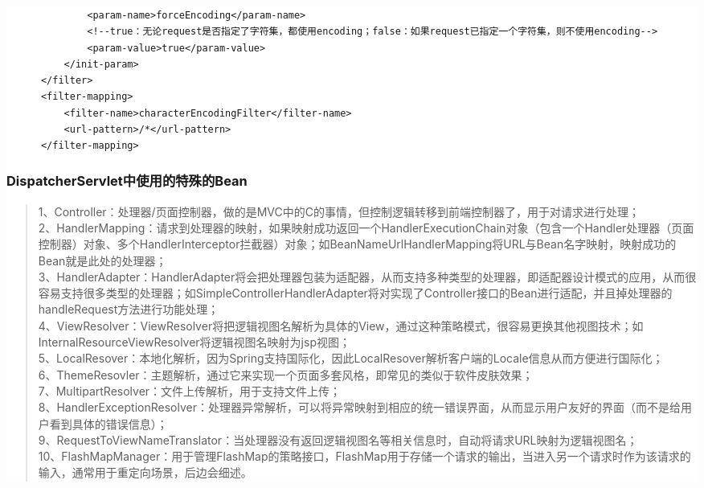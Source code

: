                   <param-name>forceEncoding</param-name>
                  <!--true：无论request是否指定了字符集，都使用encoding；false：如果request已指定一个字符集，则不使用encoding-->
                  <param-value>true</param-value>
              </init-param>
          </filter>
          <filter-mapping>
              <filter-name>characterEncodingFilter</filter-name>
              <url-pattern>/*</url-pattern>
          </filter-mapping>
### DispatcherServlet中使用的特殊的Bean
>1、Controller：处理器/页面控制器，做的是MVC中的C的事情，但控制逻辑转移到前端控制器了，用于对请求进行处理；<br>
>2、HandlerMapping：请求到处理器的映射，如果映射成功返回一个HandlerExecutionChain对象（包含一个Handler处理器（页面控制器）对象、多个HandlerInterceptor拦截器）对象；如BeanNameUrlHandlerMapping将URL与Bean名字映射，映射成功的Bean就是此处的处理器；<br>
>3、HandlerAdapter：HandlerAdapter将会把处理器包装为适配器，从而支持多种类型的处理器，即适配器设计模式的应用，从而很容易支持很多类型的处理器；如SimpleControllerHandlerAdapter将对实现了Controller接口的Bean进行适配，并且掉处理器的handleRequest方法进行功能处理；<br>
>4、ViewResolver：ViewResolver将把逻辑视图名解析为具体的View，通过这种策略模式，很容易更换其他视图技术；如InternalResourceViewResolver将逻辑视图名映射为jsp视图；<br>
>5、LocalResover：本地化解析，因为Spring支持国际化，因此LocalResover解析客户端的Locale信息从而方便进行国际化；<br>
>6、ThemeResovler：主题解析，通过它来实现一个页面多套风格，即常见的类似于软件皮肤效果；<br>
>7、MultipartResolver：文件上传解析，用于支持文件上传；<br>
>8、HandlerExceptionResolver：处理器异常解析，可以将异常映射到相应的统一错误界面，从而显示用户友好的界面（而不是给用户看到具体的错误信息）；<br>
>9、RequestToViewNameTranslator：当处理器没有返回逻辑视图名等相关信息时，自动将请求URL映射为逻辑视图名；<br>
>10、FlashMapManager：用于管理FlashMap的策略接口，FlashMap用于存储一个请求的输出，当进入另一个请求时作为该请求的输入，通常用于重定向场景，后边会细述。<br>

